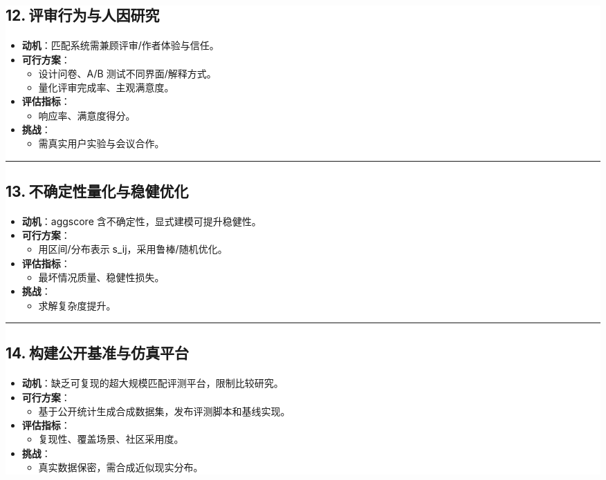 
## 12. 评审行为与人因研究

- **动机**：匹配系统需兼顾评审/作者体验与信任。
- **可行方案**：
  - 设计问卷、A/B 测试不同界面/解释方式。
  - 量化评审完成率、主观满意度。
- **评估指标**：
  - 响应率、满意度得分。
- **挑战**：
  - 需真实用户实验与会议合作。

---

## 13. 不确定性量化与稳健优化

- **动机**：aggscore 含不确定性，显式建模可提升稳健性。
- **可行方案**：
  - 用区间/分布表示 s_ij，采用鲁棒/随机优化。
- **评估指标**：
  - 最坏情况质量、稳健性损失。
- **挑战**：
  - 求解复杂度提升。

---

## 14. 构建公开基准与仿真平台

- **动机**：缺乏可复现的超大规模匹配评测平台，限制比较研究。
- **可行方案**：
  - 基于公开统计生成合成数据集，发布评测脚本和基线实现。
- **评估指标**：
  - 复现性、覆盖场景、社区采用度。
- **挑战**：
  - 真实数据保密，需合成近似现实分布。
